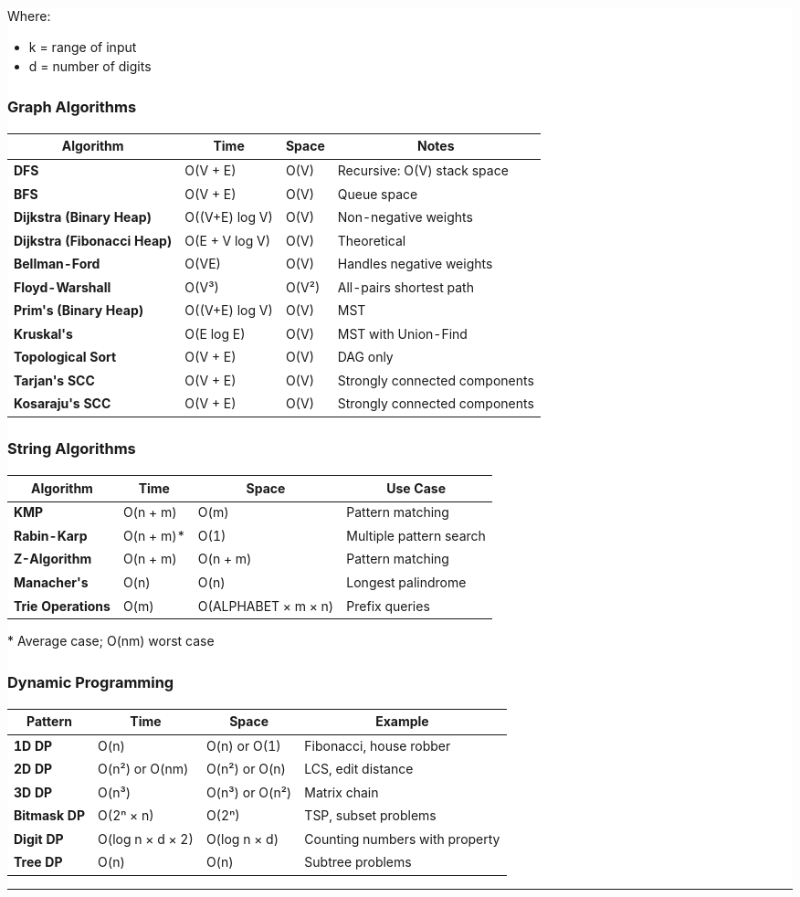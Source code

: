 Where:
- k = range of input
- d = number of digits

### Graph Algorithms

| Algorithm | Time | Space | Notes |
|-----------|------|-------|-------|
| **DFS** | O(V + E) | O(V) | Recursive: O(V) stack space |
| **BFS** | O(V + E) | O(V) | Queue space |
| **Dijkstra (Binary Heap)** | O((V+E) log V) | O(V) | Non-negative weights |
| **Dijkstra (Fibonacci Heap)** | O(E + V log V) | O(V) | Theoretical |
| **Bellman-Ford** | O(VE) | O(V) | Handles negative weights |
| **Floyd-Warshall** | O(V³) | O(V²) | All-pairs shortest path |
| **Prim's (Binary Heap)** | O((V+E) log V) | O(V) | MST |
| **Kruskal's** | O(E log E) | O(V) | MST with Union-Find |
| **Topological Sort** | O(V + E) | O(V) | DAG only |
| **Tarjan's SCC** | O(V + E) | O(V) | Strongly connected components |
| **Kosaraju's SCC** | O(V + E) | O(V) | Strongly connected components |

### String Algorithms

| Algorithm | Time | Space | Use Case |
|-----------|------|-------|----------|
| **KMP** | O(n + m) | O(m) | Pattern matching |
| **Rabin-Karp** | O(n + m)* | O(1) | Multiple pattern search |
| **Z-Algorithm** | O(n + m) | O(n + m) | Pattern matching |
| **Manacher's** | O(n) | O(n) | Longest palindrome |
| **Trie Operations** | O(m) | O(ALPHABET × m × n) | Prefix queries |

\* Average case; O(nm) worst case

### Dynamic Programming

| Pattern | Time | Space | Example |
|---------|------|-------|---------|
| **1D DP** | O(n) | O(n) or O(1) | Fibonacci, house robber |
| **2D DP** | O(n²) or O(nm) | O(n²) or O(n) | LCS, edit distance |
| **3D DP** | O(n³) | O(n³) or O(n²) | Matrix chain |
| **Bitmask DP** | O(2ⁿ × n) | O(2ⁿ) | TSP, subset problems |
| **Digit DP** | O(log n × d × 2) | O(log n × d) | Counting numbers with property |
| **Tree DP** | O(n) | O(n) | Subtree problems |

---